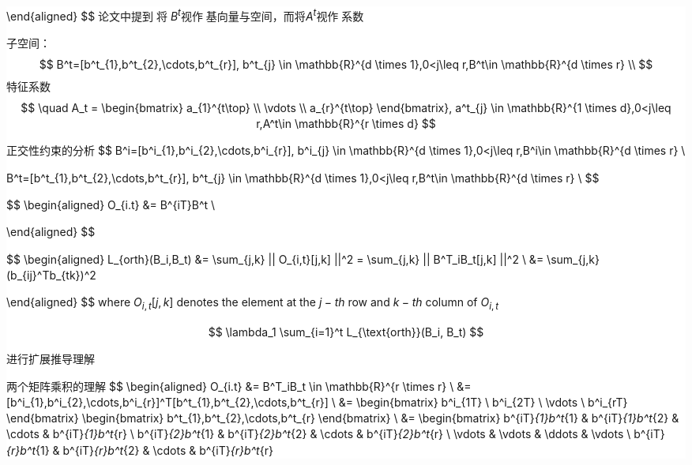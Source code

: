  \end{aligned}
$$
论文中提到 将 $B^t$视作 基向量与空间，而将$A^t$视作 系数

子空间：
$$
B^t=[b^t_{1},b^t_{2},\cdots,b^t_{r}], b^t_{j} \in \mathbb{R}^{d \times 1},0<j\leq r,B^t\in \mathbb{R}^{d \times r} \\
$$
特征系数
$$
\quad A_t = \begin{bmatrix} a_{1}^{t\top} \\ \vdots \\ a_{r}^{t\top} \end{bmatrix},  a^t_{j} \in \mathbb{R}^{1 \times d},0<j\leq r,A^t\in \mathbb{R}^{r \times d}
$$


正交性约束的分析
$$
B^i=[b^i_{1},b^i_{2},\cdots,b^i_{r}], b^i_{j} \in \mathbb{R}^{d \times 1},0<j\leq r,B^i\in \mathbb{R}^{d \times r} \\

B^t=[b^t_{1},b^t_{2},\cdots,b^t_{r}], b^t_{j} \in \mathbb{R}^{d \times 1},0<j\leq r,B^t\in \mathbb{R}^{d \times r} \\
$$

$$
\begin{aligned}
O_{i.t} &= B^{iT}B^t \\


\end{aligned}
$$

$$
\begin{aligned}
 L_{orth}(B_i,B_t) &=  \sum_{j,k} || O_{i,t}[j,k] ||^2 =  \sum_{j,k} || B^T_iB_t[j,k] ||^2   \\
 &= \sum_{j,k} (b_{ij}^Tb_{tk})^2

\end{aligned}
$$
where $O_{i,t}[j, k]$ denotes the element at the $j-th$ row and $k-th$ column of $O_{i,t}$


$$
\lambda_1 \sum_{i=1}^t L_{\text{orth}}(B_i, B_t)
$$


进行扩展推导理解

两个矩阵乘积的理解
$$
\begin{aligned}
O_{i.t} &= B^T_iB_t  \in \mathbb{R}^{r \times r} \\
&= [b^i_{1},b^i_{2},\cdots,b^i_{r}]^T[b^t_{1},b^t_{2},\cdots,b^t_{r}] \\
&= \begin{bmatrix}
b^i_{1T} \\
b^i_{2T} \\
\vdots \\
b^i_{rT}
\end{bmatrix}
\begin{bmatrix}
b^t_{1},b^t_{2},\cdots,b^t_{r}
\end{bmatrix} \\
&= 
\begin{bmatrix}
b^{iT}_{1}b^t_{1} & b^{iT}_{1}b^t_{2} & \cdots & b^{iT}_{1}b^t_{r} \\
b^{iT}_{2}b^t_{1} & b^{iT}_{2}b^t_{2} & \cdots & b^{iT}_{2}b^t_{r} \\
\vdots & \vdots & \ddots & \vdots \\
b^{iT}_{r}b^t_{1} & b^{iT}_{r}b^t_{2} & \cdots & b^{iT}_{r}b^t_{r}